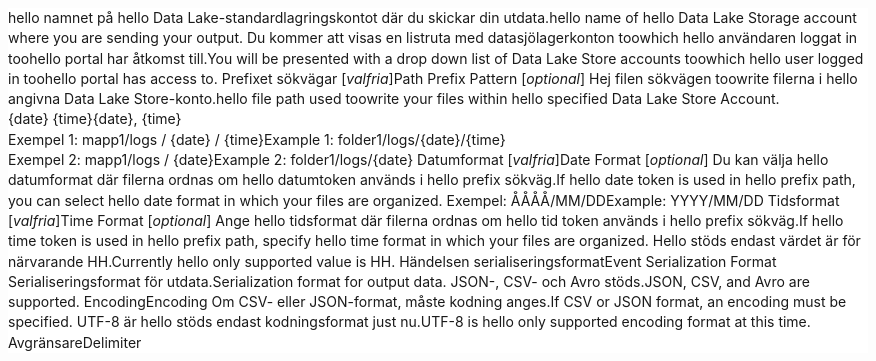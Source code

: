 <td><span data-ttu-id="50346-128">hello namnet på hello Data Lake-standardlagringskontot där du skickar din utdata.</span><span class="sxs-lookup"><span data-stu-id="50346-128">hello name of hello Data Lake Storage account where you are sending your output.</span></span> <span data-ttu-id="50346-129">Du kommer att visas en listruta med datasjölagerkonton toowhich hello användaren loggat in toohello portal har åtkomst till.</span><span class="sxs-lookup"><span data-stu-id="50346-129">You will be presented with a drop down list of Data Lake Store accounts toowhich hello user logged in toohello portal has access to.</span></span></td>
</tr>
<tr>
<td><span data-ttu-id="50346-130">Prefixet sökvägar [<I>valfria</I>]</span><span class="sxs-lookup"><span data-stu-id="50346-130">Path Prefix Pattern [<I>optional</I>]</span></span></td>
<td><span data-ttu-id="50346-131">Hej filen sökvägen toowrite filerna i hello angivna Data Lake Store-konto.</span><span class="sxs-lookup"><span data-stu-id="50346-131">hello file path used toowrite your files within hello specified Data Lake Store Account.</span></span> <BR><span data-ttu-id="50346-132">{date} {time}</span><span class="sxs-lookup"><span data-stu-id="50346-132">{date}, {time}</span></span><BR><span data-ttu-id="50346-133">Exempel 1: mapp1/logs / {date} / {time}</span><span class="sxs-lookup"><span data-stu-id="50346-133">Example 1: folder1/logs/{date}/{time}</span></span><BR><span data-ttu-id="50346-134">Exempel 2: mapp1/logs / {date}</span><span class="sxs-lookup"><span data-stu-id="50346-134">Example 2: folder1/logs/{date}</span></span></td>
</tr>
<tr>
<td><span data-ttu-id="50346-135">Datumformat [<I>valfria</I>]</span><span class="sxs-lookup"><span data-stu-id="50346-135">Date Format [<I>optional</I>]</span></span></td>
<td><span data-ttu-id="50346-136">Du kan välja hello datumformat där filerna ordnas om hello datumtoken används i hello prefix sökväg.</span><span class="sxs-lookup"><span data-stu-id="50346-136">If hello date token is used in hello prefix path, you can select hello date format in which your files are organized.</span></span> <span data-ttu-id="50346-137">Exempel: ÅÅÅÅ/MM/DD</span><span class="sxs-lookup"><span data-stu-id="50346-137">Example: YYYY/MM/DD</span></span></td>
</tr>
<tr>
<td><span data-ttu-id="50346-138">Tidsformat [<I>valfria</I>]</span><span class="sxs-lookup"><span data-stu-id="50346-138">Time Format [<I>optional</I>]</span></span></td>
<td><span data-ttu-id="50346-139">Ange hello tidsformat där filerna ordnas om hello tid token används i hello prefix sökväg.</span><span class="sxs-lookup"><span data-stu-id="50346-139">If hello time token is used in hello prefix path, specify hello time format in which your files are organized.</span></span> <span data-ttu-id="50346-140">Hello stöds endast värdet är för närvarande HH.</span><span class="sxs-lookup"><span data-stu-id="50346-140">Currently hello only supported value is HH.</span></span></td>
</tr>
<tr>
<td><span data-ttu-id="50346-141">Händelsen serialiseringsformat</span><span class="sxs-lookup"><span data-stu-id="50346-141">Event Serialization Format</span></span></td>
<td><span data-ttu-id="50346-142">Serialiseringsformat för utdata.</span><span class="sxs-lookup"><span data-stu-id="50346-142">Serialization format for output data.</span></span> <span data-ttu-id="50346-143">JSON-, CSV- och Avro stöds.</span><span class="sxs-lookup"><span data-stu-id="50346-143">JSON, CSV, and Avro are supported.</span></span></td>
</tr>
<tr>
<td><span data-ttu-id="50346-144">Encoding</span><span class="sxs-lookup"><span data-stu-id="50346-144">Encoding</span></span></td>
<td><span data-ttu-id="50346-145">Om CSV- eller JSON-format, måste kodning anges.</span><span class="sxs-lookup"><span data-stu-id="50346-145">If CSV or JSON format, an encoding must be specified.</span></span> <span data-ttu-id="50346-146">UTF-8 är hello stöds endast kodningsformat just nu.</span><span class="sxs-lookup"><span data-stu-id="50346-146">UTF-8 is hello only supported encoding format at this time.</span></span></td>
</tr>
<tr>
<td><span data-ttu-id="50346-147">Avgränsare</span><span class="sxs-lookup"><span data-stu-id="50346-147">Delimiter</span></span></td>

[stream.analytics.developer.guide]: ../stream-analytics-developer-guide.md
[stream.analytics.scale.jobs]: stream-analytics-scale-jobs.md
[stream.analytics.introduction]: stream-analytics-introduction.md
[stream.analytics.get.started]: stream-analytics-real-time-fraud-detection.md
[stream.analytics.query.language.reference]: http://go.microsoft.com/fwlink/?LinkID=513299
[stream.analytics.rest.api.reference]: http://go.microsoft.com/fwlink/?LinkId=517301
